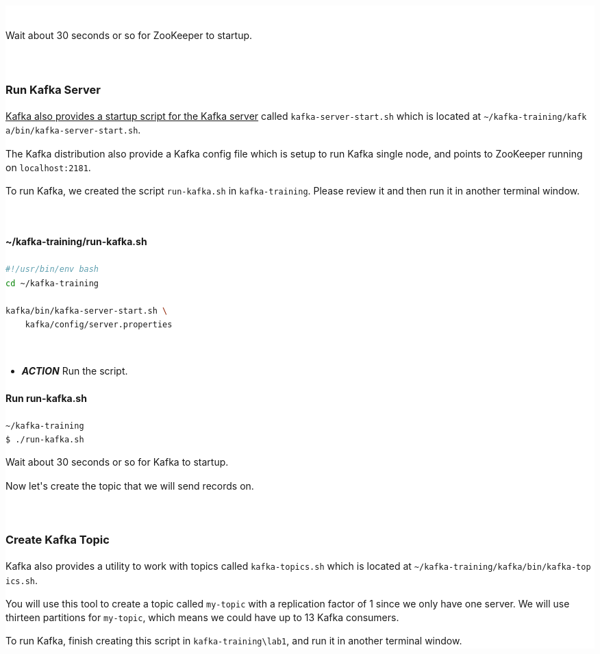 <br />

Wait about 30 seconds or so for ZooKeeper to startup.

<br />

### Run Kafka Server

[Kafka also provides a startup script for the Kafka server](http://cloudurable.com/blog/kafka-broker-startup/index.html) called `kafka-server-start.sh`
which is located at `~/kafka-training/kafka/bin/kafka-server-start.sh`.

The Kafka distribution also provide a Kafka config file which is setup to run Kafka single node,
and points to ZooKeeper running on `localhost:2181`.

To run Kafka, we created the script `run-kafka.sh` in `kafka-training`.
Please review it and then run it in another terminal window.

<br />

#### ~/kafka-training/run-kafka.sh

```sh
#!/usr/bin/env bash
cd ~/kafka-training

kafka/bin/kafka-server-start.sh \
    kafka/config/server.properties

```

<br />

* ***ACTION*** Run the script.

#### Run run-kafka.sh
```sh
~/kafka-training
$ ./run-kafka.sh
```

Wait about 30 seconds or so for Kafka to startup.

Now let's create the topic that we will send records on.

<br />

### Create Kafka Topic


Kafka also provides a utility to work with topics called `kafka-topics.sh`
which is located at `~/kafka-training/kafka/bin/kafka-topics.sh`.

You will use this tool to create a topic called `my-topic` with a replication factor
of 1 since we only have one server. We will use thirteen partitions for `my-topic`,
which means we could have up to 13 Kafka consumers.

To run Kafka, finish creating this script in `kafka-training\lab1`, and run it in another terminal window.
